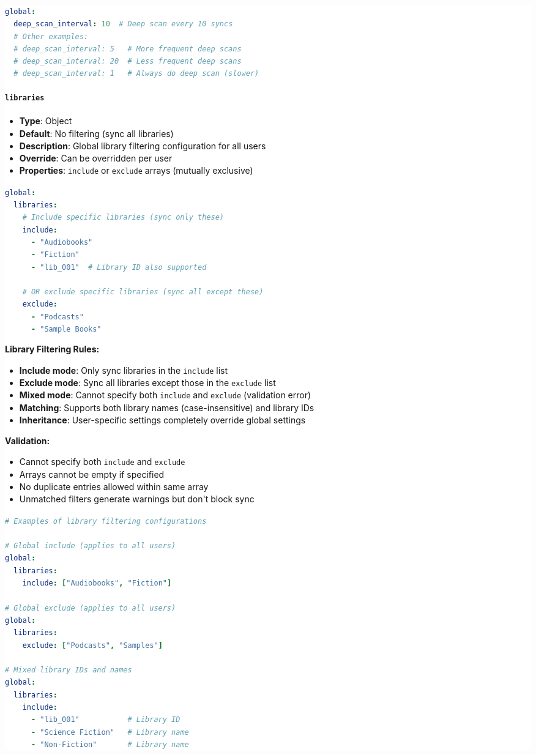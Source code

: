 ```yaml
global:
  deep_scan_interval: 10  # Deep scan every 10 syncs
  # Other examples:
  # deep_scan_interval: 5   # More frequent deep scans
  # deep_scan_interval: 20  # Less frequent deep scans
  # deep_scan_interval: 1   # Always do deep scan (slower)
```

#### `libraries`
- **Type**: Object
- **Default**: No filtering (sync all libraries)
- **Description**: Global library filtering configuration for all users
- **Override**: Can be overridden per user
- **Properties**: `include` or `exclude` arrays (mutually exclusive)

```yaml
global:
  libraries:
    # Include specific libraries (sync only these)
    include:
      - "Audiobooks"
      - "Fiction"
      - "lib_001"  # Library ID also supported
    
    # OR exclude specific libraries (sync all except these)
    exclude:
      - "Podcasts"
      - "Sample Books"
```

**Library Filtering Rules:**
- **Include mode**: Only sync libraries in the `include` list
- **Exclude mode**: Sync all libraries except those in the `exclude` list
- **Mixed mode**: Cannot specify both `include` and `exclude` (validation error)
- **Matching**: Supports both library names (case-insensitive) and library IDs
- **Inheritance**: User-specific settings completely override global settings

**Validation:**
- Cannot specify both `include` and `exclude`
- Arrays cannot be empty if specified
- No duplicate entries allowed within same array
- Unmatched filters generate warnings but don't block sync

```yaml
# Examples of library filtering configurations

# Global include (applies to all users)
global:
  libraries:
    include: ["Audiobooks", "Fiction"]

# Global exclude (applies to all users)  
global:
  libraries:
    exclude: ["Podcasts", "Samples"]

# Mixed library IDs and names
global:
  libraries:
    include:
      - "lib_001"           # Library ID
      - "Science Fiction"   # Library name
      - "Non-Fiction"       # Library name
```
